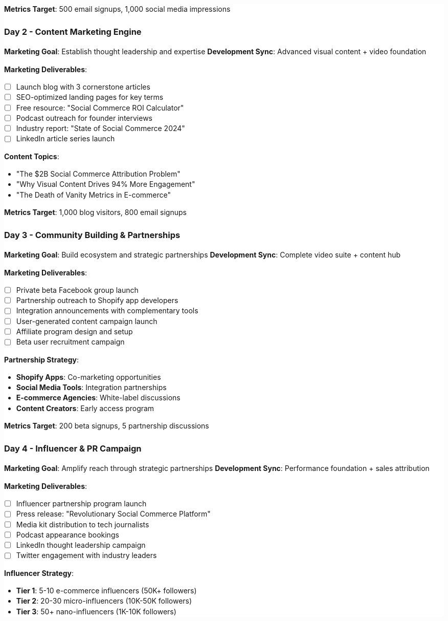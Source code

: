 **Metrics Target**: 500 email signups, 1,000 social media impressions

### **Day 2 - Content Marketing Engine**
**Marketing Goal**: Establish thought leadership and expertise
**Development Sync**: Advanced visual content + video foundation

**Marketing Deliverables**:
- [ ] Launch blog with 3 cornerstone articles
- [ ] SEO-optimized landing pages for key terms
- [ ] Free resource: "Social Commerce ROI Calculator"
- [ ] Podcast outreach for founder interviews
- [ ] Industry report: "State of Social Commerce 2024"
- [ ] LinkedIn article series launch

**Content Topics**:
- "The $2B Social Commerce Attribution Problem"
- "Why Visual Content Drives 94% More Engagement"
- "The Death of Vanity Metrics in E-commerce"

**Metrics Target**: 1,000 blog visitors, 800 email signups

### **Day 3 - Community Building & Partnerships**
**Marketing Goal**: Build ecosystem and strategic partnerships
**Development Sync**: Complete video suite + content hub

**Marketing Deliverables**:
- [ ] Private beta Facebook group launch
- [ ] Partnership outreach to Shopify app developers
- [ ] Integration announcements with complementary tools
- [ ] User-generated content campaign launch
- [ ] Affiliate program design and setup
- [ ] Beta user recruitment campaign

**Partnership Strategy**:
- **Shopify Apps**: Co-marketing opportunities
- **Social Media Tools**: Integration partnerships
- **E-commerce Agencies**: White-label discussions
- **Content Creators**: Early access program

**Metrics Target**: 200 beta signups, 5 partnership discussions

### **Day 4 - Influencer & PR Campaign**
**Marketing Goal**: Amplify reach through strategic partnerships
**Development Sync**: Performance foundation + sales attribution

**Marketing Deliverables**:
- [ ] Influencer partnership program launch
- [ ] Press release: "Revolutionary Social Commerce Platform"
- [ ] Media kit distribution to tech journalists
- [ ] Podcast appearance bookings
- [ ] LinkedIn thought leadership campaign
- [ ] Twitter engagement with industry leaders

**Influencer Strategy**:
- **Tier 1**: 5-10 e-commerce influencers (50K+ followers)
- **Tier 2**: 20-30 micro-influencers (10K-50K followers)
- **Tier 3**: 50+ nano-influencers (1K-10K followers)
